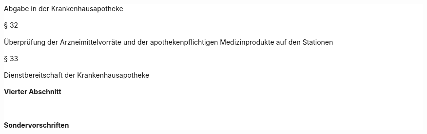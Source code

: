 </td>

<td style align="left" valign="top" charoff="50">

Abgabe in der Krankenhausapotheke

</td>

</tr>

<tr>

<td style colspan="2" align="left" valign="top" charoff="50">

§ 32

</td>

<td style align="left" valign="top" charoff="50">

Überprüfung der Arzneimittelvorräte und der apothekenpflichtigen
Medizinprodukte auf den Stationen

</td>

</tr>

<tr>

<td style colspan="2" align="left" valign="top" charoff="50">

§ 33

</td>

<td style align="left" valign="top" charoff="50">

Dienstbereitschaft der Krankenhausapotheke

</td>

</tr>

<tr>

<td style colspan="3" align="left" valign="top" charoff="50">

<span style=";font-weight:bold">Vierter Abschnitt</span>

</td>

</tr>

<tr>

<td style align="left" valign="top" charoff="50">

 

</td>

<td style colspan="2" align="left" valign="top" charoff="50">

<span style=";font-weight:bold">Sondervorschriften</span>

</td>
